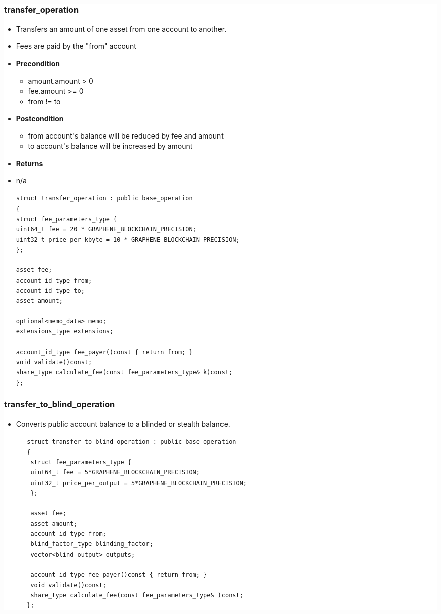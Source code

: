 ### transfer_operation
- Transfers an amount of one asset from one account to another.
- Fees are paid by the "from" account
- **Precondition**
  - amount.amount > 0 
  - fee.amount >= 0 
  - from != to 
- **Postcondition**
  - from account's balance will be reduced by fee and amount 
  - to account's balance will be increased by amount 
- **Returns**
- n/a 

	  struct transfer_operation : public base_operation
	  {
	  struct fee_parameters_type {
	  uint64_t fee = 20 * GRAPHENE_BLOCKCHAIN_PRECISION;
	  uint32_t price_per_kbyte = 10 * GRAPHENE_BLOCKCHAIN_PRECISION; 
	  };
	 
	  asset fee;
	  account_id_type from;
	  account_id_type to;
	  asset amount;
	 
	  optional<memo_data> memo;
	  extensions_type extensions;
	 
	  account_id_type fee_payer()const { return from; }
	  void validate()const;
	  share_type calculate_fee(const fee_parameters_type& k)const;
	  };
  
### transfer_to_blind_operation
- Converts public account balance to a blinded or stealth balance. 

		 struct transfer_to_blind_operation : public base_operation
		 {
		  struct fee_parameters_type { 
		  uint64_t fee = 5*GRAPHENE_BLOCKCHAIN_PRECISION; 
		  uint32_t price_per_output = 5*GRAPHENE_BLOCKCHAIN_PRECISION;
		  };
		 
		  asset fee;
		  asset amount;
		  account_id_type from;
		  blind_factor_type blinding_factor;
		  vector<blind_output> outputs;
		 
		  account_id_type fee_payer()const { return from; }
		  void validate()const;
		  share_type calculate_fee(const fee_parameters_type& )const;
		 };
	 